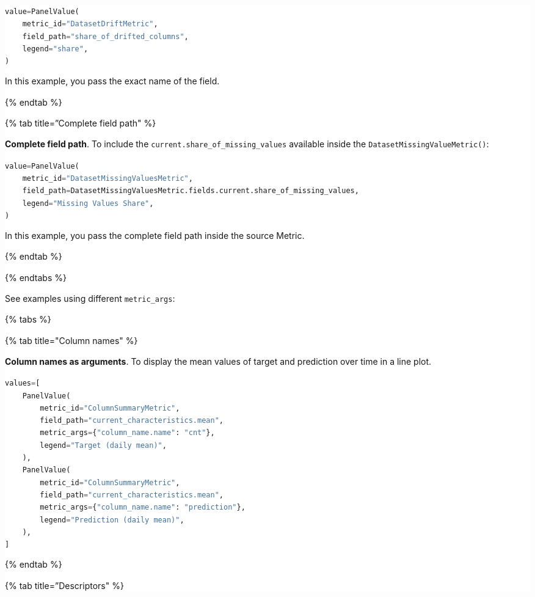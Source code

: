 ```python
value=PanelValue(
    metric_id="DatasetDriftMetric",
    field_path="share_of_drifted_columns",
    legend="share",
)
```
    
In this example, you pass the exact name of the field.

{% endtab %}

{% tab title=”Complete field path" %}

**Complete field path**. To include the `current.share_of_missing_values` available inside the `DatasetMissingValueMetric()`:  

```python
value=PanelValue(
    metric_id="DatasetMissingValuesMetric",
    field_path=DatasetMissingValuesMetric.fields.current.share_of_missing_values,
    legend="Missing Values Share",
)
```
In this example, you pass the complete field path inside the source Metric.

{% endtab %}

{% endtabs %}

See examples using different `metric_args`:

{% tabs %}

{% tab title="Column names" %} 

**Column names as arguments**. To display the mean values of target and prediction over time in a line plot.  

```python
values=[
    PanelValue(
        metric_id="ColumnSummaryMetric",
        field_path="current_characteristics.mean",
        metric_args={"column_name.name": "cnt"},
        legend="Target (daily mean)",
    ),
    PanelValue(
        metric_id="ColumnSummaryMetric",
        field_path="current_characteristics.mean",
        metric_args={"column_name.name": "prediction"},
        legend="Prediction (daily mean)",
    ),
]
```

{% endtab %}

{% tab title=”Descriptors" %}
